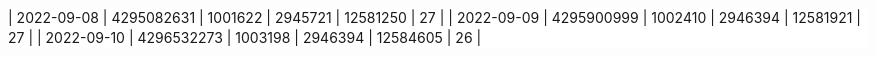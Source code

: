 | 2022-09-08 | 4295082631 | 1001622 | 2945721 | 12581250 | 27 |
| 2022-09-09 | 4295900999 | 1002410 | 2946394 | 12581921 | 27 |
| 2022-09-10 | 4296532273 | 1003198 | 2946394 | 12584605 | 26 |
